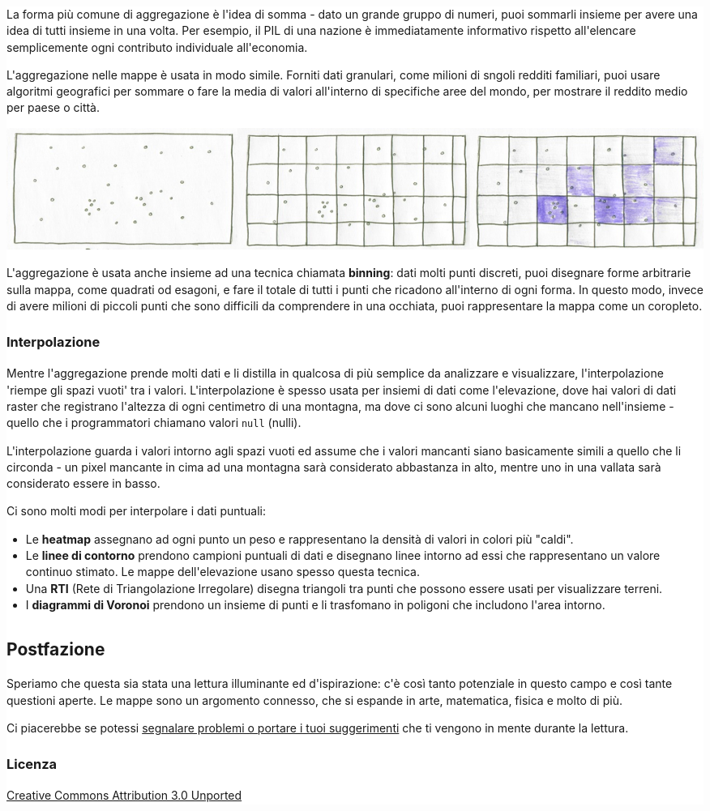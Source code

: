 La forma più comune di aggregazione è l'idea di somma - dato un grande gruppo di numeri, puoi sommarli insieme per avere una idea di tutti insieme in una volta. Per esempio, il PIL di una nazione è immediatamente informativo rispetto all'elencare semplicemente ogni contributo individuale all'economia.

L'aggregazione nelle mappe è usata in modo simile. Forniti dati granulari, come milioni di sngoli redditi familiari, puoi usare algoritmi geografici per sommare o fare la media di valori all'interno di specifiche aree del mondo, per mostrare il reddito medio per paese o città.

![](img/binning-wide.jpg)

L'aggregazione è usata anche insieme ad una tecnica chiamata **binning**: dati molti punti discreti, puoi disegnare forme arbitrarie sulla mappa, come quadrati od esagoni, e fare il totale di tutti i punti che ricadono all'interno di ogni forma. In questo modo, invece di avere milioni di piccoli punti che sono difficili da comprendere in una occhiata, puoi rappresentare la mappa come un coropleto.

### Interpolazione

Mentre l'aggregazione prende molti dati e li distilla in qualcosa di più semplice da analizzare e visualizzare, l'interpolazione 'riempe gli spazi vuoti' tra i valori. L'interpolazione è spesso usata per insiemi di dati come l'elevazione, dove hai valori di dati raster che registrano l'altezza di ogni centimetro di una montagna, ma dove ci sono alcuni luoghi che mancano nell'insieme - quello che i programmatori chiamano valori `null` (nulli).

L'interpolazione guarda i valori intorno agli spazi vuoti ed assume che i valori mancanti siano basicamente simili a quello che li circonda - un pixel mancante in cima ad una montagna sarà considerato abbastanza in alto, mentre uno in una vallata sarà considerato essere in basso.

Ci sono molti modi per interpolare i dati puntuali:

- Le **heatmap** assegnano ad ogni punto un peso e rappresentano la densità di valori in colori più "caldi".
- Le **linee di contorno** prendono campioni puntuali di dati e disegnano linee intorno ad essi che rappresentano un valore continuo stimato. Le mappe dell'elevazione usano spesso questa tecnica.
- Una **RTI** (Rete di Triangolazione Irregolare) disegna triangoli tra punti che possono essere usati per visualizzare terreni.
- I **diagrammi di Voronoi** prendono un insieme di punti e li trasfomano in poligoni che includono l'area intorno.

## Postfazione

Speriamo che questa sia stata una lettura illuminante ed d'ispirazione: c'è così tanto potenziale in questo campo e così tante questioni aperte. Le mappe sono un argomento connesso, che si espande in arte, matematica, fisica e molto di più.

Ci piacerebbe se potessi [segnalare problemi o portare i tuoi suggerimenti](https://tmcw.wufoo.com/forms/mapschool-feedback/) che ti vengono in mente durante la lettura.

### Licenza

[Creative Commons Attribution 3.0 Unported](http://creativecommons.org/licenses/by/3.0/deed.it)
